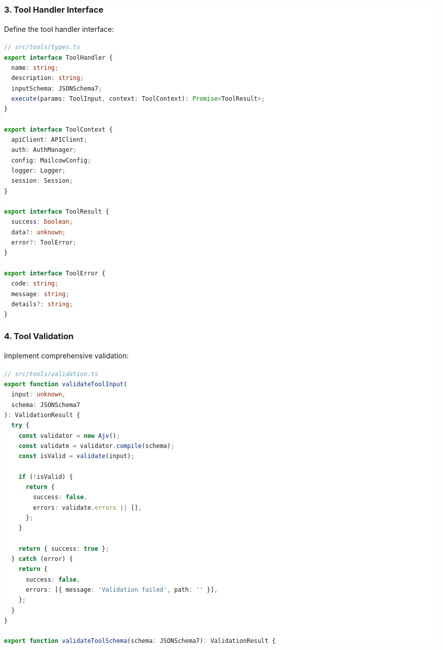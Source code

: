 ### 3. Tool Handler Interface
Define the tool handler interface:

```typescript
// src/tools/types.ts
export interface ToolHandler {
  name: string;
  description: string;
  inputSchema: JSONSchema7;
  execute(params: ToolInput, context: ToolContext): Promise<ToolResult>;
}

export interface ToolContext {
  apiClient: APIClient;
  auth: AuthManager;
  config: MailcowConfig;
  logger: Logger;
  session: Session;
}

export interface ToolResult {
  success: boolean;
  data?: unknown;
  error?: ToolError;
}

export interface ToolError {
  code: string;
  message: string;
  details?: string;
}
```

### 4. Tool Validation
Implement comprehensive validation:

```typescript
// src/tools/validation.ts
export function validateToolInput(
  input: unknown,
  schema: JSONSchema7
): ValidationResult {
  try {
    const validator = new Ajv();
    const validate = validator.compile(schema);
    const isValid = validate(input);
    
    if (!isValid) {
      return {
        success: false,
        errors: validate.errors || [],
      };
    }
    
    return { success: true };
  } catch (error) {
    return {
      success: false,
      errors: [{ message: 'Validation failed', path: '' }],
    };
  }
}

export function validateToolSchema(schema: JSONSchema7): ValidationResult {
```